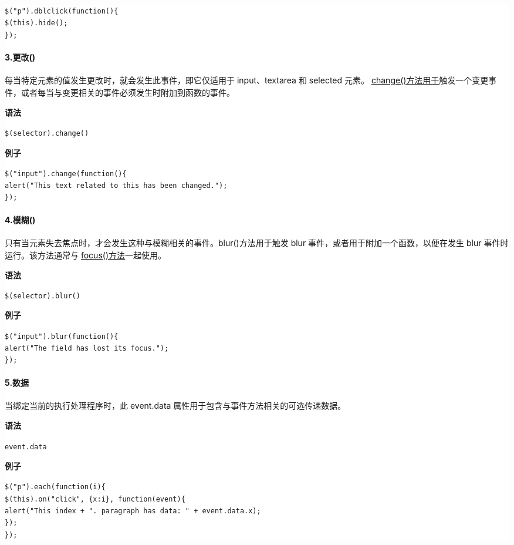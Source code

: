 ```
$("p").dblclick(function(){
$(this).hide();
});
```

#### 3.更改()

每当特定元素的值发生更改时，就会发生此事件，即它仅适用于 input、textarea 和 selected 元素。 [change()方法用于](https://www.educba.com/jquery-change/)触发一个变更事件，或者每当与变更相关的事件必须发生时附加到函数的事件。

**语法**

```
$(selector).change()
```

**例子**

```
$("input").change(function(){
alert("This text related to this has been changed.");
});
```

#### 4.模糊()

只有当元素失去焦点时，才会发生这种与模糊相关的事件。blur()方法用于触发 blur 事件，或者用于附加一个函数，以便在发生 blur 事件时运行。该方法通常与 [focus()方法](https://www.educba.com/jquery-focus/)一起使用。

**语法**

```
$(selector).blur()
```

**例子**

```
$("input").blur(function(){
alert("The field has lost its focus.");
});
```

#### 5.数据

当绑定当前的执行处理程序时，此 event.data 属性用于包含与事件方法相关的可选传递数据。

**语法**

```
event.data
```

**例子**

```
$("p").each(function(i){
$(this).on("click", {x:i}, function(event){
alert("This index + ". paragraph has data: " + event.data.x);
});
});
```
